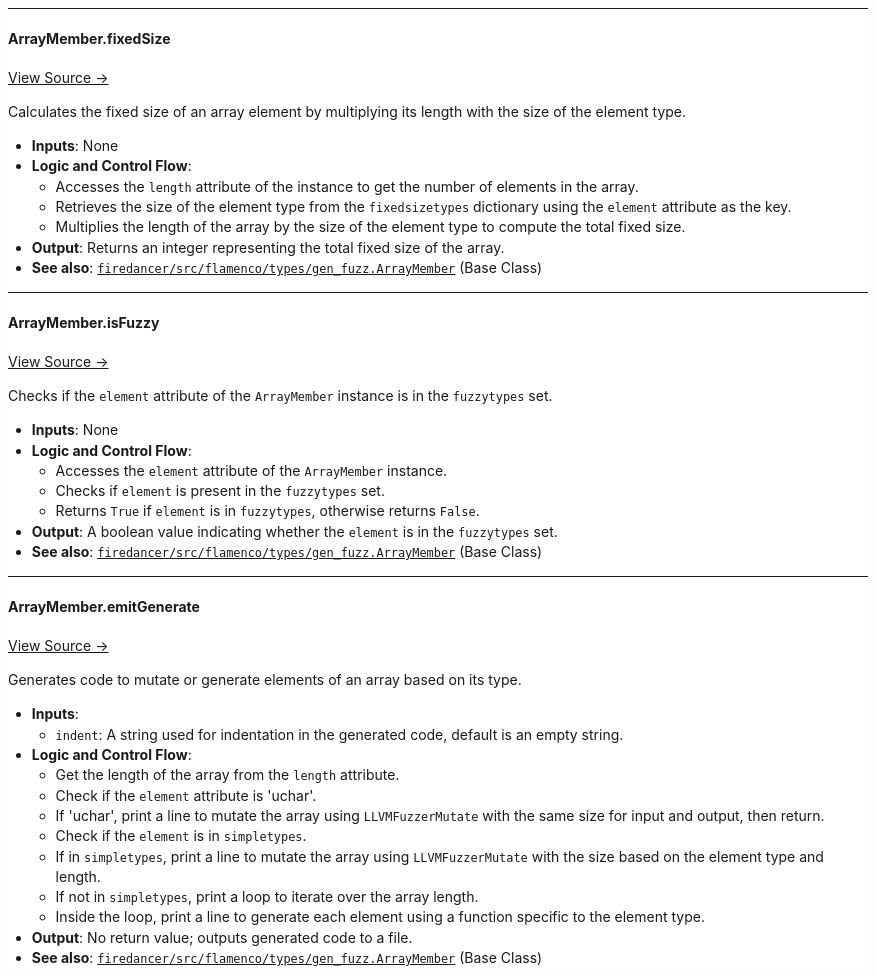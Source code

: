 
---
#### ArrayMember\.fixedSize
[View Source →](<../../../../../src/flamenco/types/gen_fuzz.py#L507>)

Calculates the fixed size of an array element by multiplying its length with the size of the element type.
- **Inputs**: None
- **Logic and Control Flow**:
    - Accesses the `length` attribute of the instance to get the number of elements in the array.
    - Retrieves the size of the element type from the `fixedsizetypes` dictionary using the `element` attribute as the key.
    - Multiplies the length of the array by the size of the element type to compute the total fixed size.
- **Output**: Returns an integer representing the total fixed size of the array.
- **See also**: [`firedancer/src/flamenco/types/gen_fuzz.ArrayMember`](<#arraymember>)  (Base Class)


---
#### ArrayMember\.isFuzzy
[View Source →](<../../../../../src/flamenco/types/gen_fuzz.py#L510>)

Checks if the `element` attribute of the `ArrayMember` instance is in the `fuzzytypes` set.
- **Inputs**: None
- **Logic and Control Flow**:
    - Accesses the `element` attribute of the `ArrayMember` instance.
    - Checks if `element` is present in the `fuzzytypes` set.
    - Returns `True` if `element` is in `fuzzytypes`, otherwise returns `False`.
- **Output**: A boolean value indicating whether the `element` is in the `fuzzytypes` set.
- **See also**: [`firedancer/src/flamenco/types/gen_fuzz.ArrayMember`](<#arraymember>)  (Base Class)


---
#### ArrayMember\.emitGenerate
[View Source →](<../../../../../src/flamenco/types/gen_fuzz.py#L513>)

Generates code to mutate or generate elements of an array based on its type.
- **Inputs**:
    - `indent`: A string used for indentation in the generated code, default is an empty string.
- **Logic and Control Flow**:
    - Get the length of the array from the `length` attribute.
    - Check if the `element` attribute is 'uchar'.
    - If 'uchar', print a line to mutate the array using `LLVMFuzzerMutate` with the same size for input and output, then return.
    - Check if the `element` is in `simpletypes`.
    - If in `simpletypes`, print a line to mutate the array using `LLVMFuzzerMutate` with the size based on the element type and length.
    - If not in `simpletypes`, print a loop to iterate over the array length.
    - Inside the loop, print a line to generate each element using a function specific to the element type.
- **Output**: No return value; outputs generated code to a file.
- **See also**: [`firedancer/src/flamenco/types/gen_fuzz.ArrayMember`](<#arraymember>)  (Base Class)
